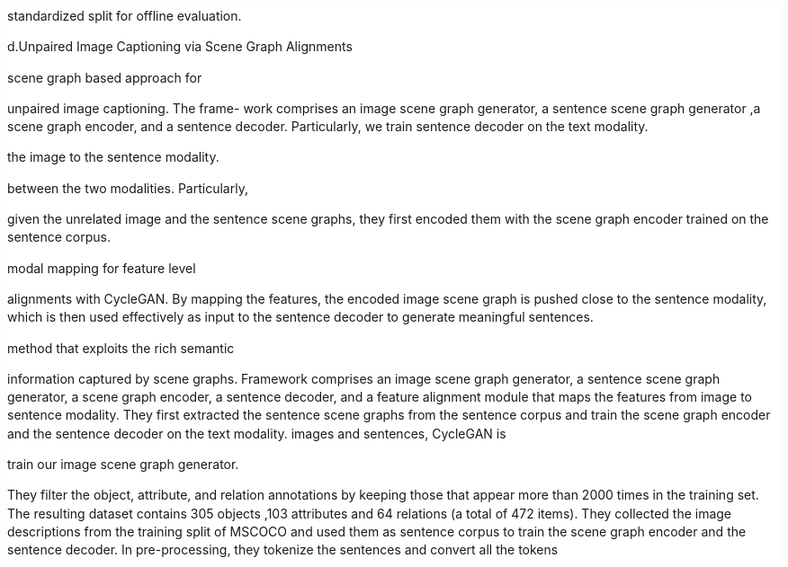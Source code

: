 


standardized split for offline evaluation.









d.Unpaired Image Captioning via Scene Graph Alignments

scene	graph	based	approach	for

unpaired image captioning. The frame-
work comprises an image scene graph
generator,  a	sentence	scene	graph
generator ,a scene graph encoder, and a
sentence decoder. Particularly, we train sentence decoder on the text modality.



the image to the sentence modality.



between the two modalities. Particularly,

given the	unrelated image  and	the
sentence	scene	graphs,	they	first
encoded  them  with  the  scene  graph
encoder trained on the sentence corpus.

modal	mapping	for	feature	level

alignments with CycleGAN. By mapping
the features, the encoded image scene
graph is pushed close to the sentence
modality, which is then used effectively as
input to the sentence decoder to generate
meaningful sentences.


	

method that exploits the rich semantic

information captured by scene graphs.
Framework comprises an image scene
graph generator, a sentence scene graph
generator,  a  scene  graph  encoder,  a
sentence	decoder,	and	a	feature
alignment module that maps the features
from image to sentence modality. They
first extracted the sentence scene graphs
from the sentence corpus and train the
scene graph encoder and the sentence
decoder  on the  text modality. images and sentences, CycleGAN is

train our image scene graph generator.

They  filter  the  object,  attribute,  and
relation annotations by keeping those that
appear  more  than  2000  times  in  the
training	set.	The	resulting	dataset
contains 305 objects ,103 attributes and
64 relations (a total of 472 items). They
collected the image descriptions from the
training split of MSCOCO and used them
as sentence corpus to train the scene
graph	encoder	and	the	sentence
decoder. In pre-processing, they tokenize
the sentences and convert all the tokens
